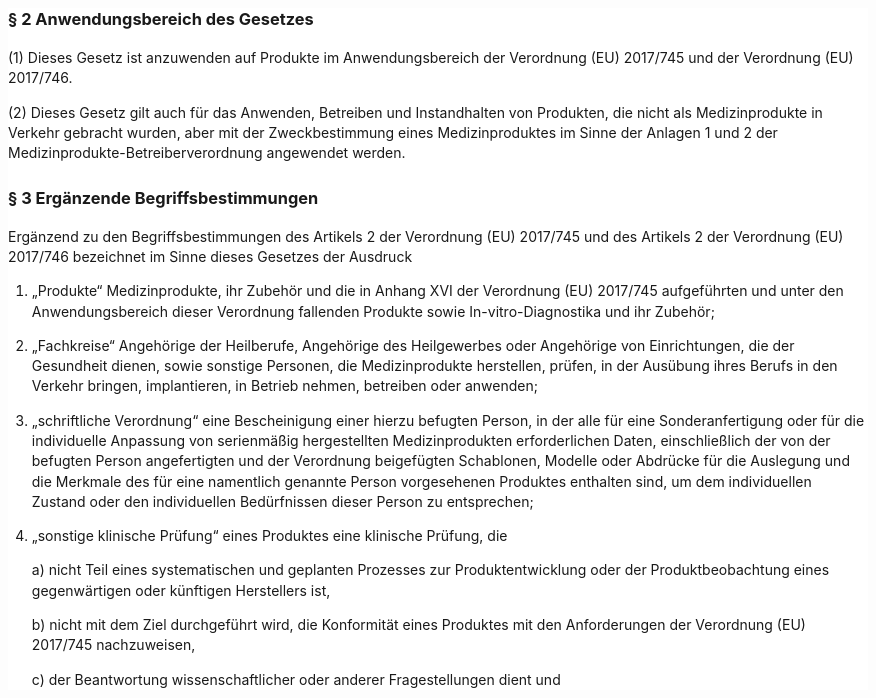 



### § 2 Anwendungsbereich des Gesetzes

(1) Dieses Gesetz ist anzuwenden auf Produkte im Anwendungsbereich der
Verordnung (EU) 2017/745 und der Verordnung (EU) 2017/746.

(2) Dieses Gesetz gilt auch für das Anwenden, Betreiben und
Instandhalten von Produkten, die nicht als Medizinprodukte in Verkehr
gebracht wurden, aber mit der Zweckbestimmung eines Medizinproduktes
im Sinne der Anlagen 1 und 2 der Medizinprodukte-Betreiberverordnung
angewendet werden.


### § 3 Ergänzende Begriffsbestimmungen

Ergänzend zu den Begriffsbestimmungen des Artikels 2 der Verordnung
(EU) 2017/745 und des Artikels 2 der Verordnung (EU) 2017/746
bezeichnet im Sinne dieses Gesetzes der Ausdruck

1.  „Produkte“ Medizinprodukte, ihr Zubehör und die in Anhang XVI der
    Verordnung (EU) 2017/745 aufgeführten und unter den Anwendungsbereich
    dieser Verordnung fallenden Produkte sowie In-vitro-Diagnostika und
    ihr Zubehör;


2.  „Fachkreise“ Angehörige der Heilberufe, Angehörige des Heilgewerbes
    oder Angehörige von Einrichtungen, die der Gesundheit dienen, sowie
    sonstige Personen, die Medizinprodukte herstellen, prüfen, in der
    Ausübung ihres Berufs in den Verkehr bringen, implantieren, in Betrieb
    nehmen, betreiben oder anwenden;


3.  „schriftliche Verordnung“ eine Bescheinigung einer hierzu befugten
    Person, in der alle für eine Sonderanfertigung oder für die
    individuelle Anpassung von serienmäßig hergestellten Medizinprodukten
    erforderlichen Daten, einschließlich der von der befugten Person
    angefertigten und der Verordnung beigefügten Schablonen, Modelle oder
    Abdrücke für die Auslegung und die Merkmale des für eine namentlich
    genannte Person vorgesehenen Produktes enthalten sind, um dem
    individuellen Zustand oder den individuellen Bedürfnissen dieser
    Person zu entsprechen;


4.  „sonstige klinische Prüfung“ eines Produktes eine klinische Prüfung,
    die

    a)  nicht Teil eines systematischen und geplanten Prozesses zur
        Produktentwicklung oder der Produktbeobachtung eines gegenwärtigen
        oder künftigen Herstellers ist,


    b)  nicht mit dem Ziel durchgeführt wird, die Konformität eines Produktes
        mit den Anforderungen der Verordnung (EU) 2017/745 nachzuweisen,


    c)  der Beantwortung wissenschaftlicher oder anderer Fragestellungen dient
        und

